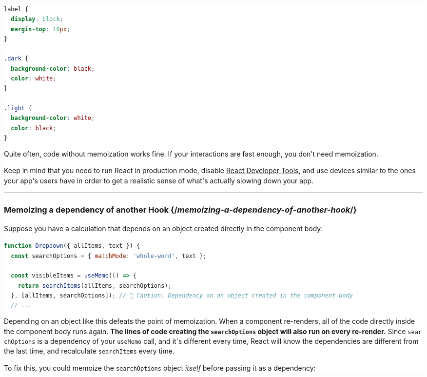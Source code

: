 ```css
label {
  display: block;
  margin-top: 10px;
}

.dark {
  background-color: black;
  color: white;
}

.light {
  background-color: white;
  color: black;
}
```

</Sandpack>

Quite often, code without memoization works fine. If your interactions are fast enough, you don't need memoization.

Keep in mind that you need to run React in production mode, disable [React Developer Tools](/learn/react-developer-tools), and use devices similar to the ones your app's users have in order to get a realistic sense of what's actually slowing down your app.

<Solution />

</Recipes>

---

### Memoizing a dependency of another Hook {/*memoizing-a-dependency-of-another-hook*/}

Suppose you have a calculation that depends on an object created directly in the component body:

```js {2}
function Dropdown({ allItems, text }) {
  const searchOptions = { matchMode: 'whole-word', text };

  const visibleItems = useMemo(() => {
    return searchItems(allItems, searchOptions);
  }, [allItems, searchOptions]); // 🚩 Caution: Dependency on an object created in the component body
  // ...
```

Depending on an object like this defeats the point of memoization. When a component re-renders, all of the code directly inside the component body runs again. **The lines of code creating the `searchOptions` object will also run on every re-render.** Since `searchOptions` is a dependency of your `useMemo` call, and it's different every time, React will know the dependencies are different from the last time, and recalculate `searchItems` every time.

To fix this, you could memoize the `searchOptions` object *itself* before passing it as a dependency:
